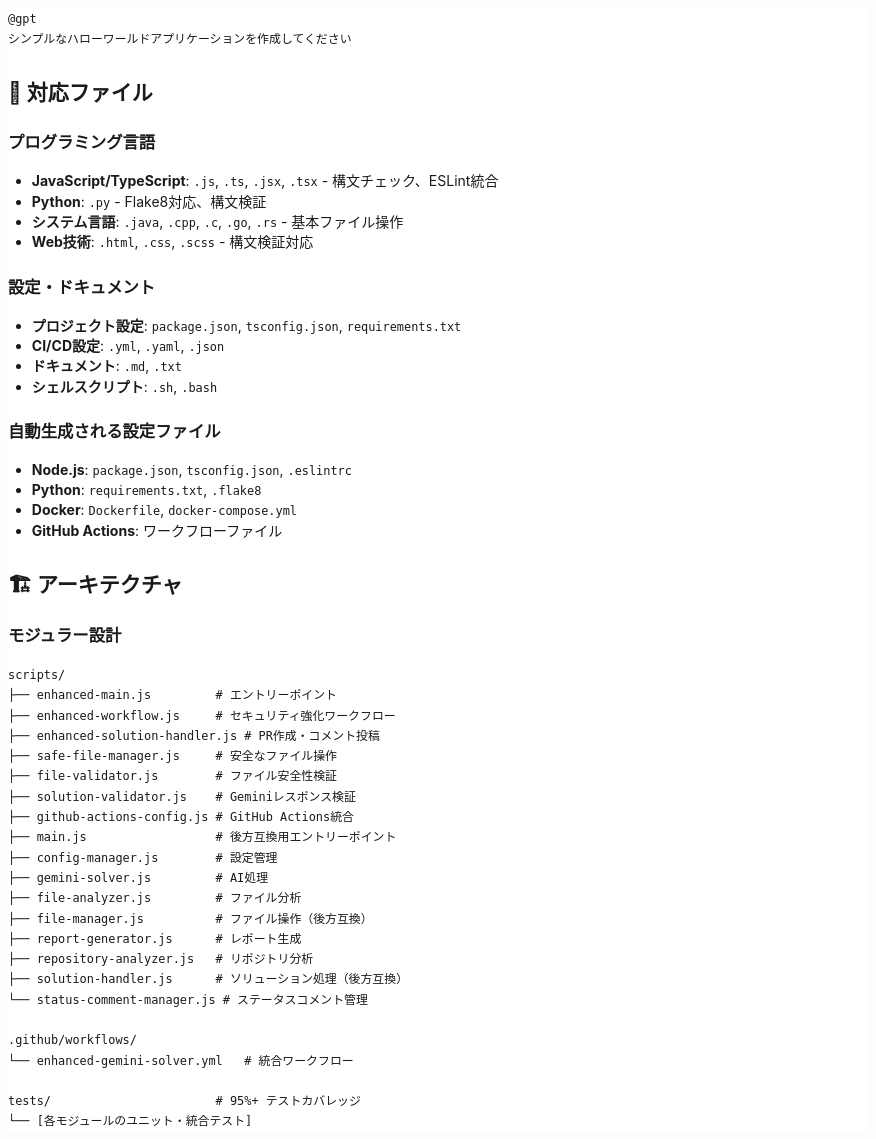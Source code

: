 ```
@gpt
シンプルなハローワールドアプリケーションを作成してください
```

## 📁 対応ファイル

### プログラミング言語
- **JavaScript/TypeScript**: `.js`, `.ts`, `.jsx`, `.tsx` - 構文チェック、ESLint統合
- **Python**: `.py` - Flake8対応、構文検証  
- **システム言語**: `.java`, `.cpp`, `.c`, `.go`, `.rs` - 基本ファイル操作
- **Web技術**: `.html`, `.css`, `.scss` - 構文検証対応

### 設定・ドキュメント
- **プロジェクト設定**: `package.json`, `tsconfig.json`, `requirements.txt`
- **CI/CD設定**: `.yml`, `.yaml`, `.json`
- **ドキュメント**: `.md`, `.txt`
- **シェルスクリプト**: `.sh`, `.bash`

### 自動生成される設定ファイル
- **Node.js**: `package.json`, `tsconfig.json`, `.eslintrc`
- **Python**: `requirements.txt`, `.flake8`
- **Docker**: `Dockerfile`, `docker-compose.yml`
- **GitHub Actions**: ワークフローファイル

## 🏗️ アーキテクチャ

### モジュラー設計

```
scripts/
├── enhanced-main.js         # エントリーポイント
├── enhanced-workflow.js     # セキュリティ強化ワークフロー
├── enhanced-solution-handler.js # PR作成・コメント投稿
├── safe-file-manager.js     # 安全なファイル操作
├── file-validator.js        # ファイル安全性検証
├── solution-validator.js    # Geminiレスポンス検証
├── github-actions-config.js # GitHub Actions統合
├── main.js                  # 後方互換用エントリーポイント
├── config-manager.js        # 設定管理
├── gemini-solver.js         # AI処理
├── file-analyzer.js         # ファイル分析
├── file-manager.js          # ファイル操作（後方互換）
├── report-generator.js      # レポート生成
├── repository-analyzer.js   # リポジトリ分析
├── solution-handler.js      # ソリューション処理（後方互換）
└── status-comment-manager.js # ステータスコメント管理

.github/workflows/
└── enhanced-gemini-solver.yml   # 統合ワークフロー

tests/                       # 95%+ テストカバレッジ
└── [各モジュールのユニット・統合テスト]
```
